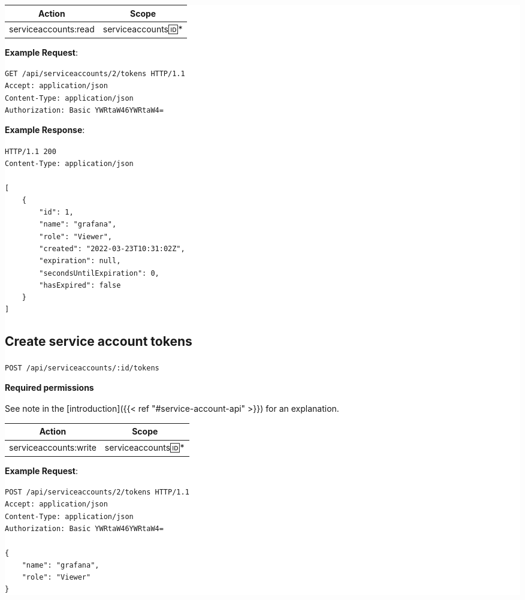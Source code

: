 | Action               | Scope                 |
| -------------------- | --------------------- |
| serviceaccounts:read | serviceaccounts:id:\* |

**Example Request**:

```http
GET /api/serviceaccounts/2/tokens HTTP/1.1
Accept: application/json
Content-Type: application/json
Authorization: Basic YWRtaW46YWRtaW4=
```

**Example Response**:

```http
HTTP/1.1 200
Content-Type: application/json

[
	{
		"id": 1,
		"name": "grafana",
		"role": "Viewer",
		"created": "2022-03-23T10:31:02Z",
		"expiration": null,
		"secondsUntilExpiration": 0,
		"hasExpired": false
	}
]
```

## Create service account tokens

`POST /api/serviceaccounts/:id/tokens`

**Required permissions**

See note in the [introduction]({{< ref "#service-account-api" >}}) for an explanation.

| Action                | Scope                 |
| --------------------- | --------------------- |
| serviceaccounts:write | serviceaccounts:id:\* |

**Example Request**:

```http
POST /api/serviceaccounts/2/tokens HTTP/1.1
Accept: application/json
Content-Type: application/json
Authorization: Basic YWRtaW46YWRtaW4=

{
	"name": "grafana",
	"role": "Viewer"
}
```
